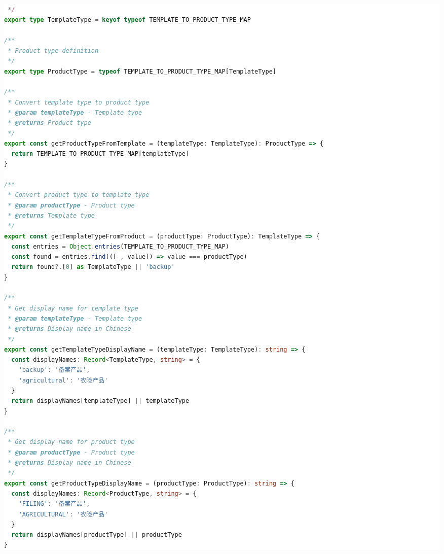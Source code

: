 ```typescript
 */
export type TemplateType = keyof typeof TEMPLATE_TO_PRODUCT_TYPE_MAP

/**
 * Product type definition
 */
export type ProductType = typeof TEMPLATE_TO_PRODUCT_TYPE_MAP[TemplateType]

/**
 * Convert template type to product type
 * @param templateType - Template type
 * @returns Product type
 */
export const getProductTypeFromTemplate = (templateType: TemplateType): ProductType => {
  return TEMPLATE_TO_PRODUCT_TYPE_MAP[templateType]
}

/**
 * Convert product type to template type
 * @param productType - Product type
 * @returns Template type
 */
export const getTemplateTypeFromProduct = (productType: ProductType): TemplateType => {
  const entries = Object.entries(TEMPLATE_TO_PRODUCT_TYPE_MAP)
  const found = entries.find(([_, value]) => value === productType)
  return found?.[0] as TemplateType || 'backup'
}

/**
 * Get display name for template type
 * @param templateType - Template type
 * @returns Display name in Chinese
 */
export const getTemplateTypeDisplayName = (templateType: TemplateType): string => {
  const displayNames: Record<TemplateType, string> = {
    'backup': '备案产品',
    'agricultural': '农险产品'
  }
  return displayNames[templateType] || templateType
}

/**
 * Get display name for product type
 * @param productType - Product type
 * @returns Display name in Chinese
 */
export const getProductTypeDisplayName = (productType: ProductType): string => {
  const displayNames: Record<ProductType, string> = {
    'FILING': '备案产品',
    'AGRICULTURAL': '农险产品'
  }
  return displayNames[productType] || productType
}
```
